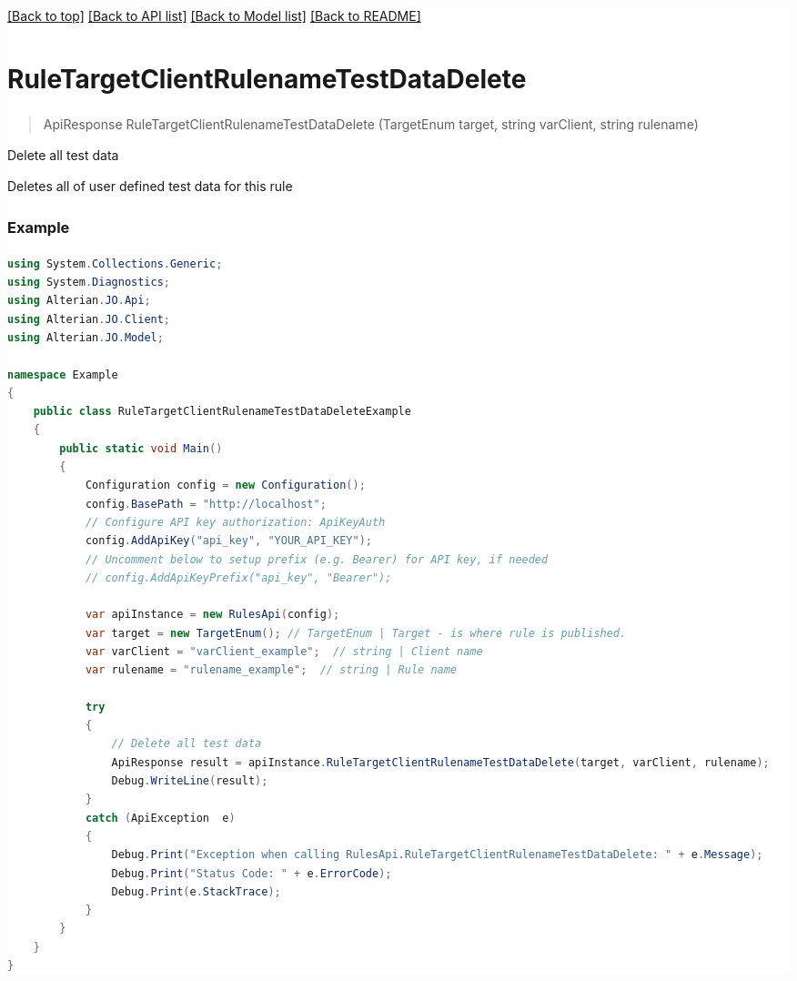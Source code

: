[[Back to top]](#) [[Back to API list]](../README.md#documentation-for-api-endpoints) [[Back to Model list]](../README.md#documentation-for-models) [[Back to README]](../README.md)

<a id="ruletargetclientrulenametestdatadelete"></a>
# **RuleTargetClientRulenameTestDataDelete**
> ApiResponse RuleTargetClientRulenameTestDataDelete (TargetEnum target, string varClient, string rulename)

Delete all test data

Deletes all of user defined test data for this rule

### Example
```csharp
using System.Collections.Generic;
using System.Diagnostics;
using Alterian.JO.Api;
using Alterian.JO.Client;
using Alterian.JO.Model;

namespace Example
{
    public class RuleTargetClientRulenameTestDataDeleteExample
    {
        public static void Main()
        {
            Configuration config = new Configuration();
            config.BasePath = "http://localhost";
            // Configure API key authorization: ApiKeyAuth
            config.AddApiKey("api_key", "YOUR_API_KEY");
            // Uncomment below to setup prefix (e.g. Bearer) for API key, if needed
            // config.AddApiKeyPrefix("api_key", "Bearer");

            var apiInstance = new RulesApi(config);
            var target = new TargetEnum(); // TargetEnum | Target - is where rule is published.
            var varClient = "varClient_example";  // string | Client name
            var rulename = "rulename_example";  // string | Rule name

            try
            {
                // Delete all test data
                ApiResponse result = apiInstance.RuleTargetClientRulenameTestDataDelete(target, varClient, rulename);
                Debug.WriteLine(result);
            }
            catch (ApiException  e)
            {
                Debug.Print("Exception when calling RulesApi.RuleTargetClientRulenameTestDataDelete: " + e.Message);
                Debug.Print("Status Code: " + e.ErrorCode);
                Debug.Print(e.StackTrace);
            }
        }
    }
}
```
